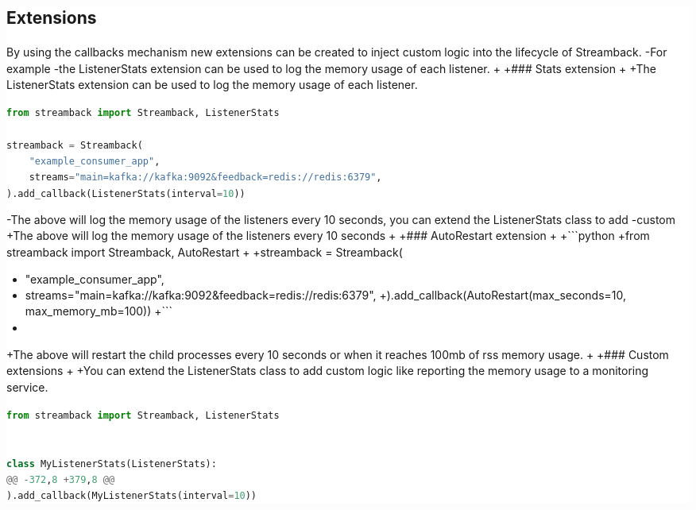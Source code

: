  ## Extensions
 
 By using the callbacks mechanism new extensions can be created to inject custom logic into the lifecycle of Streamback.
-For example
-the ListenerStats extension can be used to log the memory usage of each listener.
+
+### Stats extension
+
+The ListenerStats extension can be used to log the memory usage of each listener.
 
 ```python
 from streamback import Streamback, ListenerStats
 
 streamback = Streamback(
     "example_consumer_app",
     streams="main=kafka://kafka:9092&feedback=redis://redis:6379",
 ).add_callback(ListenerStats(interval=10))
 ```
 
-The above will log the memory usage of the listeners every 10 seconds, you can extend the ListenerStats class to add
-custom
+The above will log the memory usage of the listeners every 10 seconds
+
+### AutoRestart extension
+
+```python
+from streamback import Streamback, AutoRestart
+
+streamback = Streamback(
+    "example_consumer_app",
+    streams="main=kafka://kafka:9092&feedback=redis://redis:6379",
+).add_callback(AutoRestart(max_seconds=10, max_memory_mb=100))
+```
+
+The above will restart the child processes every 10 seconds or when it reaches 100mb of rss memory usage.
+
+### Custom extensions
+
+You can extend the ListenerStats class to add custom
 logic like reporting the memory usage to a monitoring service.
 
 ```python
 from streamback import Streamback, ListenerStats
 
 
 class MyListenerStats(ListenerStats):
@@ -372,8 +379,8 @@
 ).add_callback(MyListenerStats(interval=10))
 ```
 